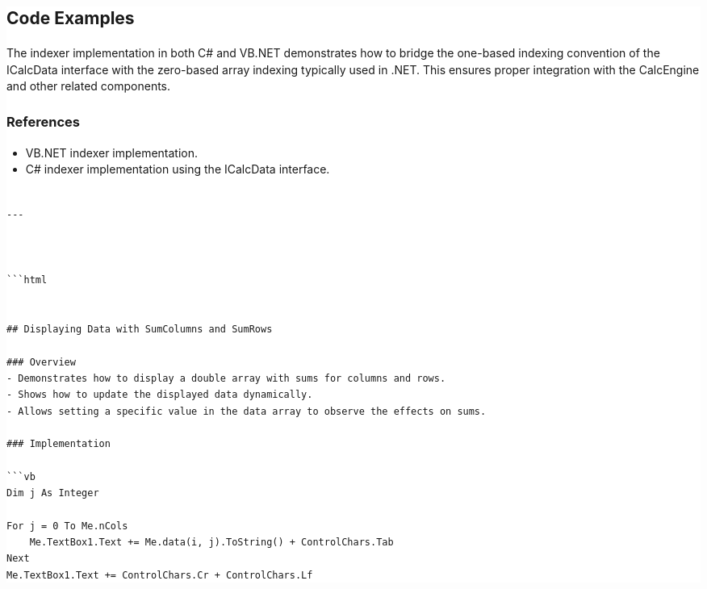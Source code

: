 ## Code Examples

The indexer implementation in both C# and VB.NET demonstrates how to bridge the one-based indexing convention of the ICalcData interface with the zero-based array indexing typically used in .NET. This ensures proper integration with the CalcEngine and other related components.

### References
- VB.NET indexer implementation.
- C# indexer implementation using the ICalcData interface.


```

---



```html


## Displaying Data with SumColumns and SumRows

### Overview
- Demonstrates how to display a double array with sums for columns and rows.
- Shows how to update the displayed data dynamically.
- Allows setting a specific value in the data array to observe the effects on sums.

### Implementation

```vb
Dim j As Integer

For j = 0 To Me.nCols
    Me.TextBox1.Text += Me.data(i, j).ToString() + ControlChars.Tab
Next
Me.TextBox1.Text += ControlChars.Cr + ControlChars.Lf
```

